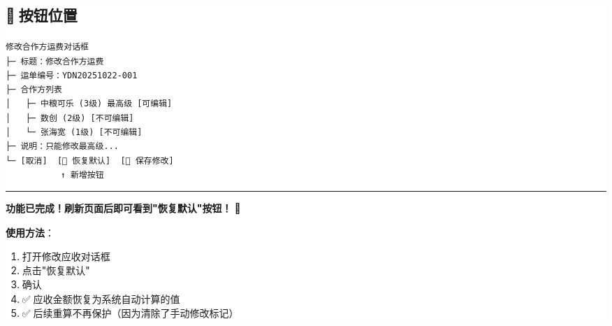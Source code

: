 
## 📸 按钮位置

```
修改合作方运费对话框
├─ 标题：修改合作方运费
├─ 运单编号：YDN20251022-001
├─ 合作方列表
│   ├─ 中粮可乐 (3级) 最高级 [可编辑]
│   ├─ 数创 (2级) [不可编辑]
│   └─ 张海宽 (1级) [不可编辑]
├─ 说明：只能修改最高级...
└─ [取消]  [🔄 恢复默认]  [💾 保存修改]
           ↑ 新增按钮
```

---

**功能已完成！刷新页面后即可看到"恢复默认"按钮！** 🎉

**使用方法**：
1. 打开修改应收对话框
2. 点击"恢复默认"
3. 确认
4. ✅ 应收金额恢复为系统自动计算的值
5. ✅ 后续重算不再保护（因为清除了手动修改标记）

